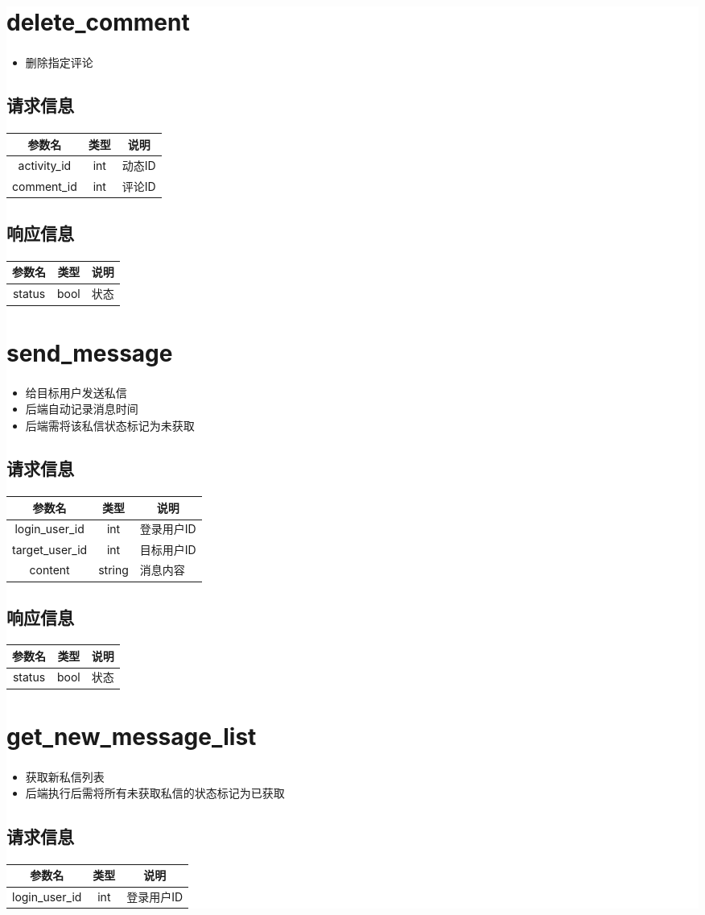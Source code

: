 # delete_comment
- 删除指定评论
## 请求信息
|参数名|类型|说明|
|:-:|:-:|-|
|activity_id|int|动态ID|
|comment_id|int|评论ID|

## 响应信息
|参数名|类型|说明|
|:-:|:-:|-|
|status|bool|状态|

# send_message
- 给目标用户发送私信
- 后端自动记录消息时间
- 后端需将该私信状态标记为未获取

## 请求信息
|参数名|类型|说明|
|:-:|:-:|-|
|login_user_id|int|登录用户ID|
|target_user_id|int|目标用户ID|
|content|string|消息内容|

## 响应信息
|参数名|类型|说明|
|:-:|:-:|-|
|status|bool|状态|

# get_new_message_list
- 获取新私信列表
- 后端执行后需将所有未获取私信的状态标记为已获取
## 请求信息
|参数名|类型|说明|
|:-:|:-:|-|
|login_user_id|int|登录用户ID|

